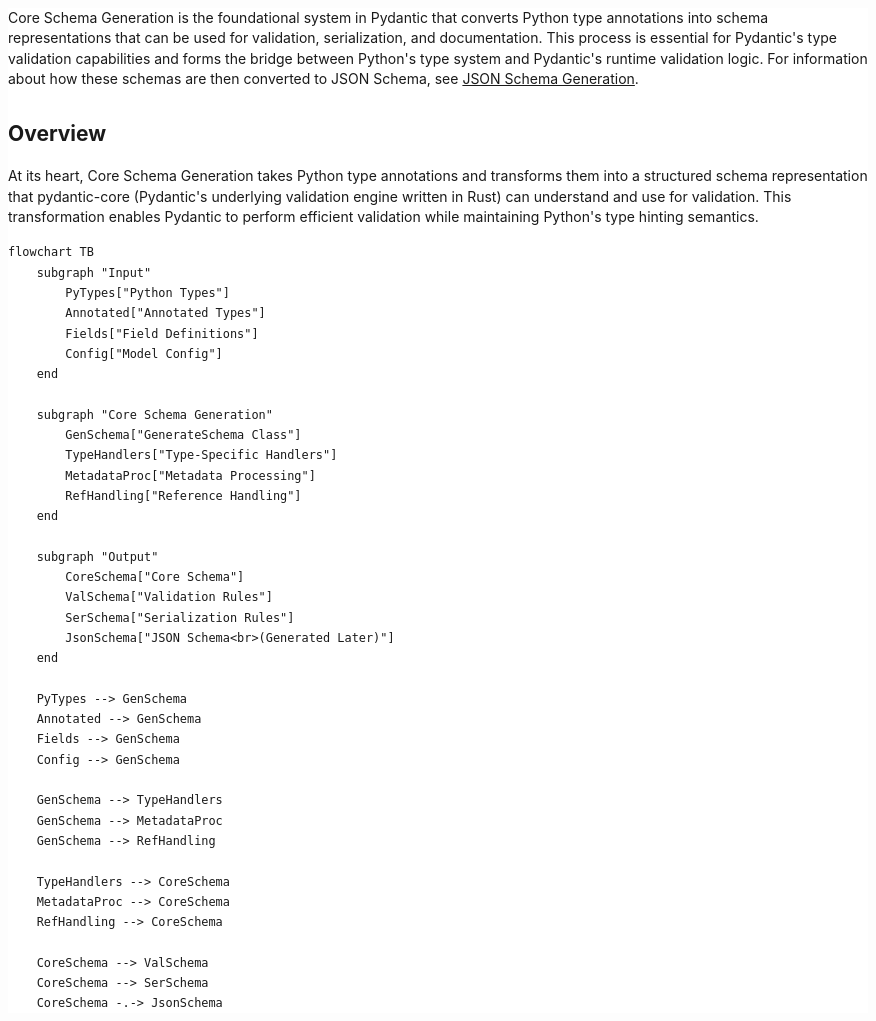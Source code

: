 Core Schema Generation is the foundational system in Pydantic that converts Python type annotations into schema representations that can be used for validation, serialization, and documentation. This process is essential for Pydantic's type validation capabilities and forms the bridge between Python's type system and Pydantic's runtime validation logic. For information about how these schemas are then converted to JSON Schema, see [JSON Schema Generation](#5.2).

## Overview

At its heart, Core Schema Generation takes Python type annotations and transforms them into a structured schema representation that pydantic-core (Pydantic's underlying validation engine written in Rust) can understand and use for validation. This transformation enables Pydantic to perform efficient validation while maintaining Python's type hinting semantics.

```mermaid
flowchart TB
    subgraph "Input"
        PyTypes["Python Types"]
        Annotated["Annotated Types"]
        Fields["Field Definitions"]
        Config["Model Config"]
    end

    subgraph "Core Schema Generation"
        GenSchema["GenerateSchema Class"]
        TypeHandlers["Type-Specific Handlers"]
        MetadataProc["Metadata Processing"]
        RefHandling["Reference Handling"]
    end

    subgraph "Output"
        CoreSchema["Core Schema"]
        ValSchema["Validation Rules"]
        SerSchema["Serialization Rules"]
        JsonSchema["JSON Schema<br>(Generated Later)"]
    end

    PyTypes --> GenSchema
    Annotated --> GenSchema
    Fields --> GenSchema
    Config --> GenSchema

    GenSchema --> TypeHandlers
    GenSchema --> MetadataProc
    GenSchema --> RefHandling

    TypeHandlers --> CoreSchema
    MetadataProc --> CoreSchema
    RefHandling --> CoreSchema

    CoreSchema --> ValSchema
    CoreSchema --> SerSchema
    CoreSchema -.-> JsonSchema
```
